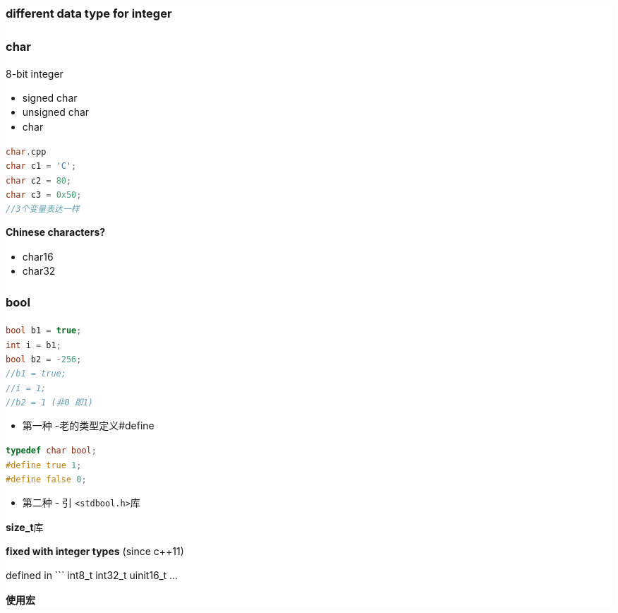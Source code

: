 ### different data type for integer

### char

8-bit integer

- signed char
- unsigned char
- char

```c
char.cpp
char c1 = 'C';
char c2 = 80;
char c3 = 0x50;
//3个变量表达一样
```

**Chinese characters?**

- char16
- char32

### bool

```c
bool b1 = true;
int i = b1;
bool b2 = -256;
//b1 = true;
//i = 1;
//b2 = 1 (非0 即1)
```

- 第一种 -老的类型定义#define

```c
typedef char bool;
#define true 1;
#define false 0;
```

- 第二种 - 引 `<stdbool.h>`库

**size_t**库

**fixed with integer types**
(since c++11)

defined in ``<cstdint>`
int8_t
int32_t
uinit16_t
...

**使用宏**
